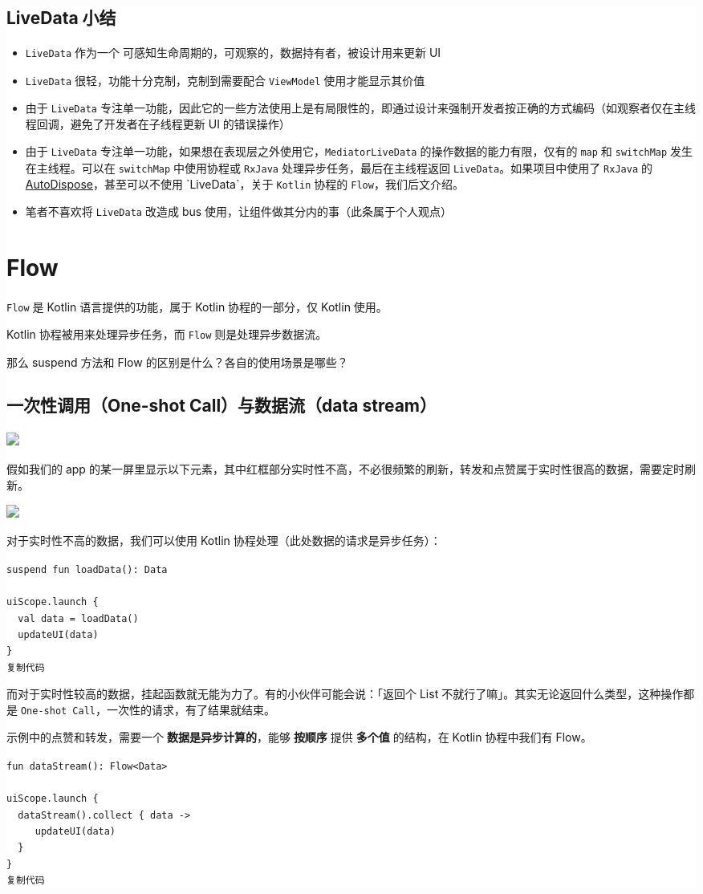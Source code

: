 LiveData 小结
-----------

*   `LiveData` 作为一个 可感知生命周期的，可观察的，数据持有者，被设计用来更新 UI
    
*   `LiveData` 很轻，功能十分克制，克制到需要配合 `ViewModel` 使用才能显示其价值
    
*   由于 `LiveData` 专注单一功能，因此它的一些方法使用上是有局限性的，即通过设计来强制开发者按正确的方式编码（如观察者仅在主线程回调，避免了开发者在子线程更新 UI 的错误操作）
    
*   由于 `LiveData` 专注单一功能，如果想在表现层之外使用它，`MediatorLiveData` 的操作数据的能力有限，仅有的 `map` 和 `switchMap` 发生在主线程。可以在 `switchMap` 中使用协程或 `RxJava` 处理异步任务，最后在主线程返回 `LiveData`。如果项目中使用了 `RxJava` 的 [AutoDispose](https://link.juejin.cn?target=https%3A%2F%2Fgithub.com%2Fuber%2FAutoDispose "https://github.com/uber/AutoDispose")，甚至可以不使用 `LiveData`，关于 `Kotlin` 协程的 `Flow`，我们后文介绍。
    
*   笔者不喜欢将 `LiveData` 改造成 bus 使用，让组件做其分内的事（此条属于个人观点）
    

Flow
====

`Flow` 是 Kotlin 语言提供的功能，属于 Kotlin 协程的一部分，仅 Kotlin 使用。

Kotlin 协程被用来处理异步任务，而 `Flow` 则是处理异步数据流。

那么 suspend 方法和 Flow 的区别是什么？各自的使用场景是哪些？

一次性调用（One-shot Call）与数据流（data stream）
-------------------------------------

![](https://p3-juejin.byteimg.com/tos-cn-i-k3u1fbpfcp/8a0d2190cf8a41b2aad7e9e747db977a~tplv-k3u1fbpfcp-watermark.awebp)

假如我们的 app 的某一屏里显示以下元素，其中红框部分实时性不高，不必很频繁的刷新，转发和点赞属于实时性很高的数据，需要定时刷新。

![](https://p3-juejin.byteimg.com/tos-cn-i-k3u1fbpfcp/6b1e993a52864b84a498ddc5d705662b~tplv-k3u1fbpfcp-watermark.awebp)

对于实时性不高的数据，我们可以使用 Kotlin 协程处理（此处数据的请求是异步任务）：

```
suspend fun loadData(): Data

uiScope.launch {
  val data = loadData()
  updateUI(data)
}
复制代码
```

而对于实时性较高的数据，挂起函数就无能为力了。有的小伙伴可能会说：「返回个 List 不就行了嘛」。其实无论返回什么类型，这种操作都是 `One-shot Call`，一次性的请求，有了结果就结束。

示例中的点赞和转发，需要一个 **数据是异步计算的**，能够 **按顺序** 提供 **多个值** 的结构，在 Kotlin 协程中我们有 Flow。

```
fun dataStream(): Flow<Data>

uiScope.launch {
  dataStream().collect { data ->
     updateUI(data)
  }
}
复制代码
```
